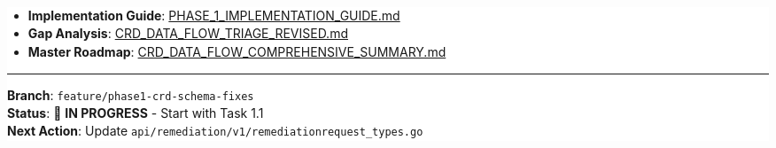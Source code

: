 - **Implementation Guide**: [PHASE_1_IMPLEMENTATION_GUIDE.md](./PHASE_1_IMPLEMENTATION_GUIDE.md)
- **Gap Analysis**: [CRD_DATA_FLOW_TRIAGE_REVISED.md](./CRD_DATA_FLOW_TRIAGE_REVISED.md)
- **Master Roadmap**: [CRD_DATA_FLOW_COMPREHENSIVE_SUMMARY.md](./CRD_DATA_FLOW_COMPREHENSIVE_SUMMARY.md)

---

**Branch**: `feature/phase1-crd-schema-fixes`  
**Status**: 🚀 **IN PROGRESS** - Start with Task 1.1  
**Next Action**: Update `api/remediation/v1/remediationrequest_types.go`

